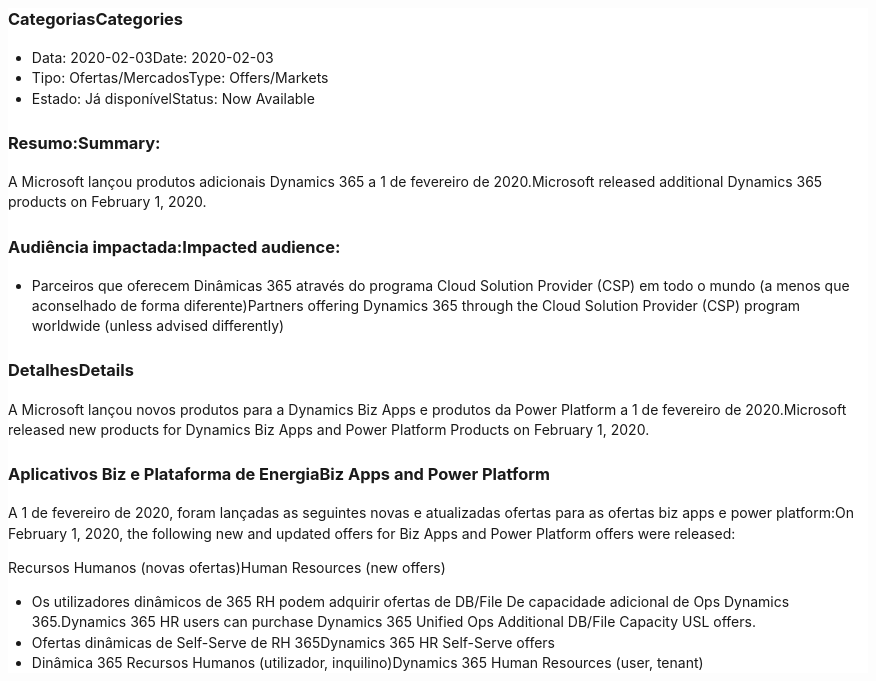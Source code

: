### <a name="categories"></a><span data-ttu-id="00052-337">Categorias</span><span class="sxs-lookup"><span data-stu-id="00052-337">Categories</span></span>

- <span data-ttu-id="00052-338">Data: 2020-02-03</span><span class="sxs-lookup"><span data-stu-id="00052-338">Date: 2020-02-03</span></span>
- <span data-ttu-id="00052-339">Tipo: Ofertas/Mercados</span><span class="sxs-lookup"><span data-stu-id="00052-339">Type: Offers/Markets</span></span>
- <span data-ttu-id="00052-340">Estado: Já disponível</span><span class="sxs-lookup"><span data-stu-id="00052-340">Status: Now Available</span></span>

### <a name="summary"></a><span data-ttu-id="00052-341">Resumo:</span><span class="sxs-lookup"><span data-stu-id="00052-341">Summary:</span></span>

<span data-ttu-id="00052-342">A Microsoft lançou produtos adicionais Dynamics 365 a 1 de fevereiro de 2020.</span><span class="sxs-lookup"><span data-stu-id="00052-342">Microsoft released additional Dynamics 365 products on February 1, 2020.</span></span>

### <a name="impacted-audience"></a><span data-ttu-id="00052-343">Audiência impactada:</span><span class="sxs-lookup"><span data-stu-id="00052-343">Impacted audience:</span></span>

- <span data-ttu-id="00052-344">Parceiros que oferecem Dinâmicas 365 através do programa Cloud Solution Provider (CSP) em todo o mundo (a menos que aconselhado de forma diferente)</span><span class="sxs-lookup"><span data-stu-id="00052-344">Partners offering Dynamics 365 through the Cloud Solution Provider (CSP) program worldwide (unless advised differently)</span></span>

### <a name="details"></a><span data-ttu-id="00052-345">Detalhes</span><span class="sxs-lookup"><span data-stu-id="00052-345">Details</span></span>

<span data-ttu-id="00052-346">A Microsoft lançou novos produtos para a Dynamics Biz Apps e produtos da Power Platform a 1 de fevereiro de 2020.</span><span class="sxs-lookup"><span data-stu-id="00052-346">Microsoft released new products for Dynamics Biz Apps and Power Platform Products on February 1, 2020.</span></span>

### <a name="biz-apps-and-power-platform"></a><span data-ttu-id="00052-347">Aplicativos Biz e Plataforma de Energia</span><span class="sxs-lookup"><span data-stu-id="00052-347">Biz Apps and Power Platform</span></span>

 <span data-ttu-id="00052-348">A 1 de fevereiro de 2020, foram lançadas as seguintes novas e atualizadas ofertas para as ofertas biz apps e power platform:</span><span class="sxs-lookup"><span data-stu-id="00052-348">On February 1, 2020, the following new and updated offers for Biz Apps and Power Platform offers were released:</span></span>

<span data-ttu-id="00052-349">Recursos Humanos (novas ofertas)</span><span class="sxs-lookup"><span data-stu-id="00052-349">Human Resources (new offers)</span></span>

- <span data-ttu-id="00052-350">Os utilizadores dinâmicos de 365 RH podem adquirir ofertas de DB/File De capacidade adicional de Ops Dynamics 365.</span><span class="sxs-lookup"><span data-stu-id="00052-350">Dynamics 365 HR users can purchase Dynamics 365 Unified Ops Additional DB/File Capacity USL offers.</span></span>
- <span data-ttu-id="00052-351">Ofertas dinâmicas de Self-Serve de RH 365</span><span class="sxs-lookup"><span data-stu-id="00052-351">Dynamics 365 HR Self-Serve offers</span></span>
- <span data-ttu-id="00052-352">Dinâmica 365 Recursos Humanos (utilizador, inquilino)</span><span class="sxs-lookup"><span data-stu-id="00052-352">Dynamics 365 Human Resources (user, tenant)</span></span>
